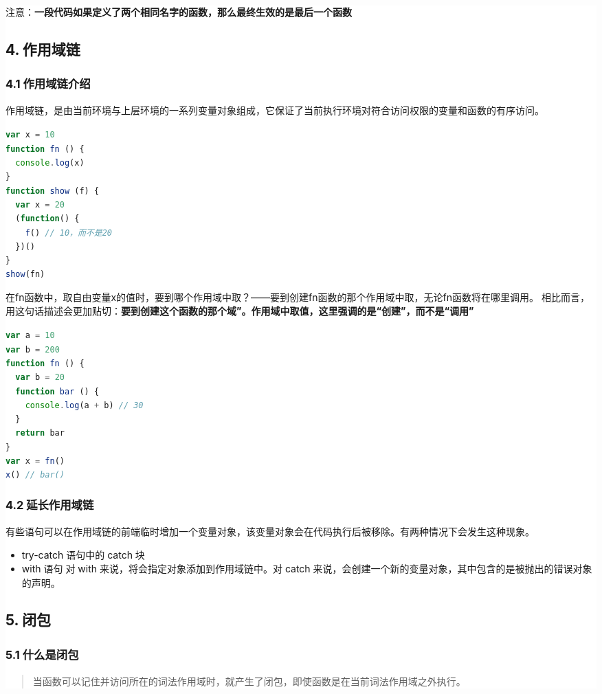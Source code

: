 注意：**一段代码如果定义了两个相同名字的函数，那么最终生效的是最后一个函数**

## 4. 作用域链

### 4.1 作用域链介绍

作用域链，是由当前环境与上层环境的一系列变量对象组成，它保证了当前执行环境对符合访问权限的变量和函数的有序访问。

```js
var x = 10
function fn () {
  console.log(x)
}
function show (f) {
  var x = 20
  (function() {
    f() // 10，而不是20
  })()
}
show(fn)
```

在fn函数中，取自由变量x的值时，要到哪个作用域中取？——要到创建fn函数的那个作用域中取，无论fn函数将在哪里调用。
相比而言，用这句话描述会更加贴切：**要到创建这个函数的那个域”。作用域中取值，这里强调的是“创建”，而不是“调用”**

```js
var a = 10
var b = 200
function fn () {
  var b = 20
  function bar () {
    console.log(a + b) // 30
  }
  return bar
}
var x = fn()
x() // bar()
```

### 4.2 延长作用域链

有些语句可以在作用域链的前端临时增加一个变量对象，该变量对象会在代码执行后被移除。有两种情况下会发生这种现象。

+ try-catch 语句中的 catch 块
+ with 语句
对 with 来说，将会指定对象添加到作用域链中。对 catch 来说，会创建一个新的变量对象，其中包含的是被抛出的错误对象的声明。

## 5. 闭包

### 5.1 什么是闭包

> 当函数可以记住并访问所在的词法作用域时，就产生了闭包，即使函数是在当前词法作用域之外执行。
